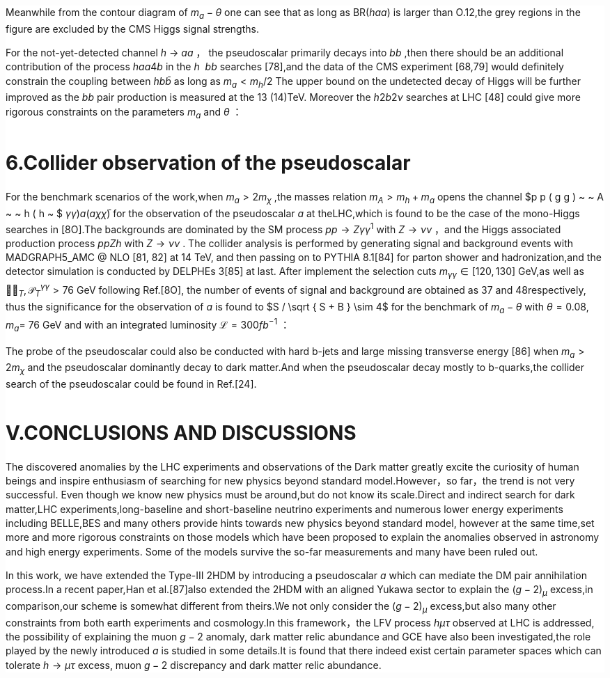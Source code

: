 Meanwhile from the contour diagram of $m _ { a } - \theta$ one can see that as long as $\mathrm { B R } ( h  a a )$ is larger than O.12,the grey regions in the figure are excluded by the CMS Higgs signal strengths.

For the not-yet-detected channel $h \ \to \ a a$ ， the pseudoscalar primarily decays into $b b$ ,then there should be an additional contribution of the process $h  a a  4 b$ in the $h \  \ b b$ searches [78],and the data of the CMS experiment [68,79] would definitely constrain the coupling between $h b \bar { b }$ as long as $m _ { a } < m _ { h } / 2$ The upper bound on the undetected decay of Higgs will be further improved as the $b b$ pair production is measured at the 13 (14)TeV. Moreover the $h  2 b 2 \nu$ searches at LHC [48] could give more rigorous constraints on the parameters $m _ { a }$ and $\theta$ ：

# 6.Collider observation of the pseudoscalar

For the benchmark scenarios of the work,when $m _ { a } > 2 m _ { \chi }$ ,the masses relation $m _ { A } > m _ { h } + m _ { a }$ opens the channel $p p ( g g ) ~  ~ A ~  ~ h ( h ~ $ $\gamma \gamma ) a ( a  \chi \bar { \chi } )$ for the observation of the pseudoscalar $a$ at theLHC,which is found to be the case of the mono-Higgs searches in [8O].The backgrounds are dominated by the SM process $p p \to Z \gamma \gamma ^ { 1 }$ with $Z \to \nu \nu$ ，and the Higgs associated production process $p p  Z h$ with $Z \to \nu \nu$ . The collider analysis is performed by generating signal and background events with MADGRAPH5_AMC $@$ NLO [81, 82] at 14 TeV, and then passing on to PYTHIA 8.1[84] for parton shower and hadronization,and the detector simulation is conducted by DELPHEs 3[85] at last. After implement the selection cuts $m _ { \gamma \gamma } \in [ 1 2 0 , 1 3 0 ]$ GeV,as well as $\mathcal { \vec { H } } _ { T } , \mathcal { P } _ { T } ^ { \gamma \gamma } > 7 6$ GeV following Ref.[8O], the number of events of signal and background are obtained as 37 and 48respectively, thus the significance for the observation of $a$ is found to $S / \sqrt { S + B } \sim 4$ for the benchmark of $m _ { a } - \theta$ with $\theta = 0 . 0 8 , m _ { a } =$ 76 GeV and with an integrated luminosity $\mathscr { L } = 3 0 0 f b ^ { - 1 }$ ：

The probe of the pseudoscalar could also be conducted with hard b-jets and large missing transverse energy [86] when $m _ { a } > 2 m _ { \chi }$ and the pseudoscalar dominantly decay to dark matter.And when the pseudoscalar decay mostly to b-quarks,the collider search of the pseudoscalar could be found in Ref.[24].

# V.CONCLUSIONS AND DISCUSSIONS

The discovered anomalies by the LHC experiments and observations of the Dark matter greatly excite the curiosity of human beings and inspire enthusiasm of searching for new physics beyond standard model.However，so far，the trend is not very successful. Even though we know new physics must be around,but do not know its scale.Direct and indirect search for dark matter,LHC experiments,long-baseline and short-baseline neutrino experiments and numerous lower energy experiments including BELLE,BES and many others provide hints towards new physics beyond standard model, however at the same time,set more and more rigorous constraints on those models which have been proposed to explain the anomalies observed in astronomy and high energy experiments. Some of the models survive the so-far measurements and many have been ruled out.

In this work, we have extended the Type-III 2HDM by introducing a pseudoscalar $a$ which can mediate the DM pair annihilation process.In a recent paper,Han et al.[87]also extended the 2HDM with an aligned Yukawa sector to explain the $( g - 2 ) _ { \mu }$ excess,in comparison,our scheme is somewhat different from theirs.We not only consider the $( g - 2 ) _ { \mu }$ excess,but also many other constraints from both earth experiments and cosmology.In this framework，the LFV process $h  \mu \tau$ observed at LHC is addressed, the possibility of explaining the muon $g - 2$ anomaly, dark matter relic abundance and GCE have also been investigated,the role played by the newly introduced $a$ is studied in some details.It is found that there indeed exist certain parameter spaces which can tolerate $h \to \mu \tau$ excess, muon $g - 2$ discrepancy and dark matter relic abundance.
